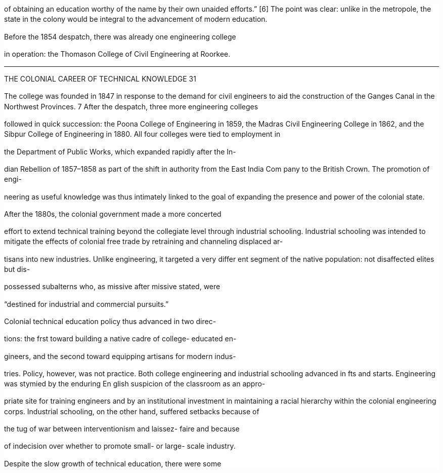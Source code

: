 of obtaining an education worthy of the name by their own unaided
efforts.” [6] The point was clear: unlike in the metropole, the state in the
colony would be integral to the advancement of modern education.

Before the 1854 despatch, there was already one engineering college

in operation: the Thomason College of Civil Engineering at Roorkee.


-----

THE COLONIAL CAREER OF TECHNICAL KNOWLEDGE 31

The college was founded in 1847 in response to the demand for civil
engineers to aid the construction of the Ganges Canal in the Northwest Provinces. 7 After the despatch, three more engineering colleges

followed in quick succession: the Poona College of Engineering in 1859,
the Madras Civil Engineering College in 1862, and the Sibpur College
of Engineering in 1880. All four colleges were tied to employment in

the Department of Public Works, which expanded rapidly after the In-

dian Rebellion of 1857–1858 as part of the shift in authority from the
East India Com pany to the British Crown. The promotion of engi-

neering as useful knowledge was thus intimately linked to the goal of
expanding the presence and power of the colonial state.

After the 1880s, the colonial government made a more concerted

effort to extend technical training beyond the collegiate level through
industrial schooling. Industrial schooling was intended to mitigate the
effects of colonial free trade by retraining and channeling displaced ar-

tisans into new industries. Unlike engineering, it targeted a very differ ent segment of the native population: not disaffected elites but dis-

possessed subalterns who, as missive after missive stated, were

“destined for industrial and commercial pursuits.”

Colonial technical education policy thus advanced in two direc-

tions: the frst toward building a native cadre of college- educated en-

gineers, and the second toward equipping artisans for modern indus-

tries. Policy, however, was not practice. Both college engineering and
industrial schooling advanced in fts and starts. Engineering was stymied by the enduring En glish suspicion of the classroom as an appro-

priate site for training engineers and by an institutional investment in
maintaining a racial hierarchy within the colonial engineering corps.
Industrial schooling, on the other hand, suffered setbacks because of

the tug of war between interventionism and laissez- faire and because

of indecision over whether to promote small- or large- scale industry.

Despite the slow growth of technical education, there were some
